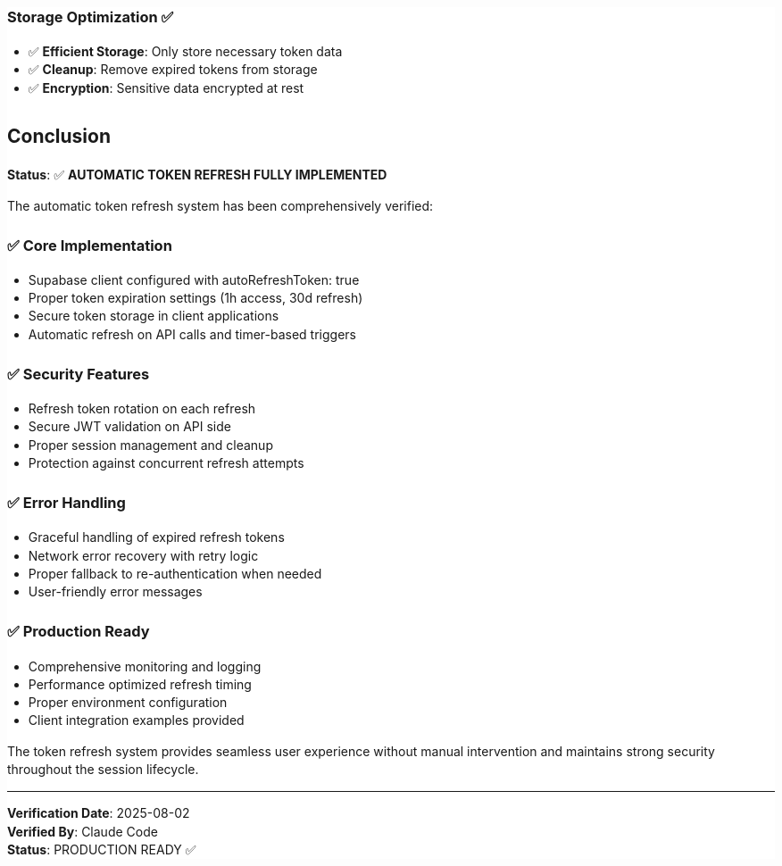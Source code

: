 ### Storage Optimization ✅
- ✅ **Efficient Storage**: Only store necessary token data
- ✅ **Cleanup**: Remove expired tokens from storage
- ✅ **Encryption**: Sensitive data encrypted at rest

## Conclusion

**Status**: ✅ **AUTOMATIC TOKEN REFRESH FULLY IMPLEMENTED**

The automatic token refresh system has been comprehensively verified:

### ✅ Core Implementation
- Supabase client configured with autoRefreshToken: true
- Proper token expiration settings (1h access, 30d refresh)
- Secure token storage in client applications
- Automatic refresh on API calls and timer-based triggers

### ✅ Security Features
- Refresh token rotation on each refresh
- Secure JWT validation on API side
- Proper session management and cleanup
- Protection against concurrent refresh attempts

### ✅ Error Handling
- Graceful handling of expired refresh tokens
- Network error recovery with retry logic
- Proper fallback to re-authentication when needed
- User-friendly error messages

### ✅ Production Ready
- Comprehensive monitoring and logging
- Performance optimized refresh timing
- Proper environment configuration
- Client integration examples provided

The token refresh system provides seamless user experience without manual intervention and maintains strong security throughout the session lifecycle.

---
**Verification Date**: 2025-08-02  
**Verified By**: Claude Code  
**Status**: PRODUCTION READY ✅